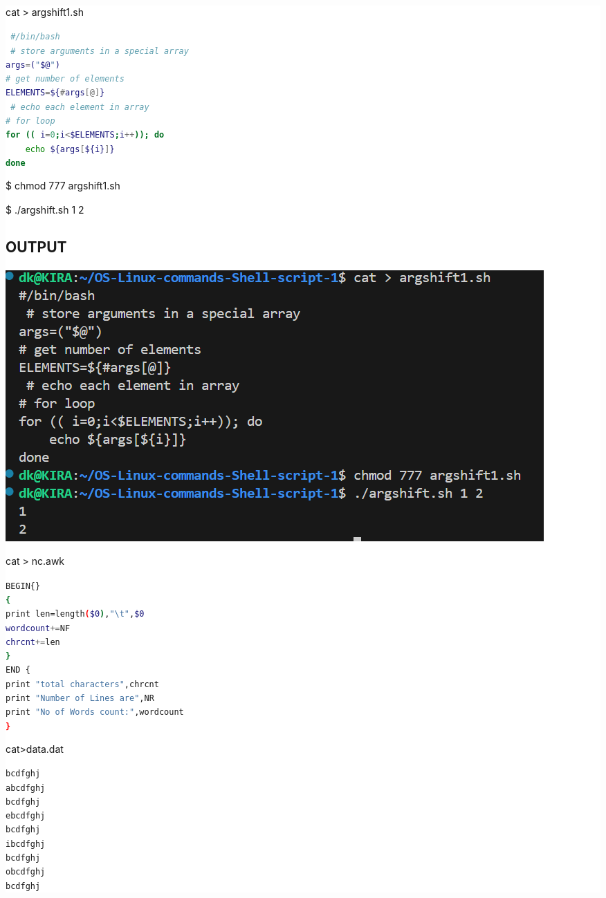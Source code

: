 cat > argshift1.sh
```bash
 #/bin/bash 
 # store arguments in a special array 
args=("$@") 
# get number of elements 
ELEMENTS=${#args[@]} 
 # echo each element in array  
# for loop 
for (( i=0;i<$ELEMENTS;i++)); do 
    echo ${args[${i}]} 
done
```
$ chmod 777 argshift1.sh

$ ./argshift.sh 1 2 
## OUTPUT
![alt text](image-87.png)
  
cat > nc.awk
```bash
BEGIN{}
{
print len=length($0),"\t",$0 
wordcount+=NF
chrcnt+=len
}
END {
print "total characters",chrcnt 
print "Number of Lines are",NR
print "No of Words count:",wordcount
}
 ```
cat>data.dat
```bash
bcdfghj
abcdfghj
bcdfghj
ebcdfghj
bcdfghj
ibcdfghj
bcdfghj
obcdfghj
bcdfghj
```